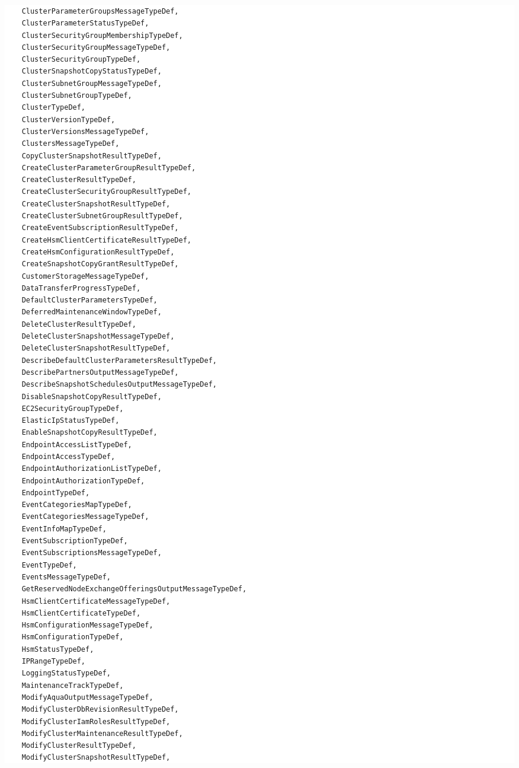 ```python
    ClusterParameterGroupsMessageTypeDef,
    ClusterParameterStatusTypeDef,
    ClusterSecurityGroupMembershipTypeDef,
    ClusterSecurityGroupMessageTypeDef,
    ClusterSecurityGroupTypeDef,
    ClusterSnapshotCopyStatusTypeDef,
    ClusterSubnetGroupMessageTypeDef,
    ClusterSubnetGroupTypeDef,
    ClusterTypeDef,
    ClusterVersionTypeDef,
    ClusterVersionsMessageTypeDef,
    ClustersMessageTypeDef,
    CopyClusterSnapshotResultTypeDef,
    CreateClusterParameterGroupResultTypeDef,
    CreateClusterResultTypeDef,
    CreateClusterSecurityGroupResultTypeDef,
    CreateClusterSnapshotResultTypeDef,
    CreateClusterSubnetGroupResultTypeDef,
    CreateEventSubscriptionResultTypeDef,
    CreateHsmClientCertificateResultTypeDef,
    CreateHsmConfigurationResultTypeDef,
    CreateSnapshotCopyGrantResultTypeDef,
    CustomerStorageMessageTypeDef,
    DataTransferProgressTypeDef,
    DefaultClusterParametersTypeDef,
    DeferredMaintenanceWindowTypeDef,
    DeleteClusterResultTypeDef,
    DeleteClusterSnapshotMessageTypeDef,
    DeleteClusterSnapshotResultTypeDef,
    DescribeDefaultClusterParametersResultTypeDef,
    DescribePartnersOutputMessageTypeDef,
    DescribeSnapshotSchedulesOutputMessageTypeDef,
    DisableSnapshotCopyResultTypeDef,
    EC2SecurityGroupTypeDef,
    ElasticIpStatusTypeDef,
    EnableSnapshotCopyResultTypeDef,
    EndpointAccessListTypeDef,
    EndpointAccessTypeDef,
    EndpointAuthorizationListTypeDef,
    EndpointAuthorizationTypeDef,
    EndpointTypeDef,
    EventCategoriesMapTypeDef,
    EventCategoriesMessageTypeDef,
    EventInfoMapTypeDef,
    EventSubscriptionTypeDef,
    EventSubscriptionsMessageTypeDef,
    EventTypeDef,
    EventsMessageTypeDef,
    GetReservedNodeExchangeOfferingsOutputMessageTypeDef,
    HsmClientCertificateMessageTypeDef,
    HsmClientCertificateTypeDef,
    HsmConfigurationMessageTypeDef,
    HsmConfigurationTypeDef,
    HsmStatusTypeDef,
    IPRangeTypeDef,
    LoggingStatusTypeDef,
    MaintenanceTrackTypeDef,
    ModifyAquaOutputMessageTypeDef,
    ModifyClusterDbRevisionResultTypeDef,
    ModifyClusterIamRolesResultTypeDef,
    ModifyClusterMaintenanceResultTypeDef,
    ModifyClusterResultTypeDef,
    ModifyClusterSnapshotResultTypeDef,
```